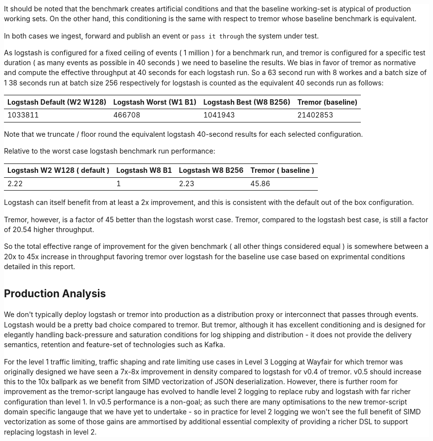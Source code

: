 It should be noted that the benchmark creates artificial conditions and that the baseline working-set is atypical of production working sets. On the other hand, this conditioning is the same with respect to tremor whose baseline benchmark is equivalent.

In both cases we ingest, forward and publish an event or `pass it through` the system under test.

As logstash is configured for a fixed ceiling of events ( 1 million ) for a benchmark run, and tremor is configured for a specific test duration ( as many events as possible in 40 seconds ) we need to baseline the results. We bias in favor of tremor as normative and compute the effective throughput at 40 seconds for each logstash run. So a 63 second run with 8 workes and a batch size of 1 38 seconds run at batch size 256 respectively for logstash is counted as the equivalent 40 seconds run as follows:

| Logstash Default (W2 W128) | Logstash Worst (W1 B1) | Logstash Best (W8 B256) | Tremor (baseline) |
| -------------------------- | ---------------------- | ----------------------- | ----------------- |
| 1033811                    | 466708                 | 1041943                 | 21402853          |

Note that we truncate / floor round the equivalent logstash 40-second results for each selected configuration.

Relative to the worst case logstash benchmark run performance:

| Logstash W2 W128 ( default ) | Logstash W8 B1 | Logstash W8 B256 | Tremor ( baseline ) |
| ---------------------------- | -------------- | ---------------- | ------------------- |
| 2.22                         | 1              | 2.23             | 45.86               |

Logstash can itself benefit from at least a 2x improvement, and this is consistent with the default out of the box configuration.

Tremor, however, is a factor of 45 better than the logstash worst case. Tremor, compared to the logstash best case, is still a factor of 20.54 higher throughput.

So the total effective range of improvement for the given benchmark ( all other things considered equal ) is somewhere between a 20x to 45x increase in throughput favoring tremor over logstash for the baseline use case based on exprimental conditions detailed in this report.

## Production Analysis

We don't typically deploy logstash or tremor into production as a distribution proxy or interconnect that passes through events. Logstash would be a pretty bad choice compared to tremor. But tremor, although it has excellent conditioning and is designed for elegantly handling back-pressure and saturation conditions for log shipping and distribution - it does not provide the delivery semantics, retention and feature-set of technologies such as Kafka.

For the level 1 traffic limiting, traffic shaping and rate limiting use cases in Level 3 Logging at Wayfair for which tremor was originally designed we have seen a 7x-8x improvement in density compared to logstash for v0.4 of tremor. v0.5 should increase this to the 10x ballpark as we benefit from SIMD vectorization of JSON deserialization. However, there is further room for improvement as the tremor-script langauge has evolved to handle level 2 logging to replace ruby and logstash with far richer configuration than level 1. In v0.5 performance is a non-goal; as such there are many optimisations to the new tremor-script domain specific langauge that we have yet to undertake - so in practice for level 2 logging we won't see the full benefit of SIMD vectorization as some of those gains are ammortised by additional essential complexity of providing a richer DSL to support replacing logstash in level 2.

